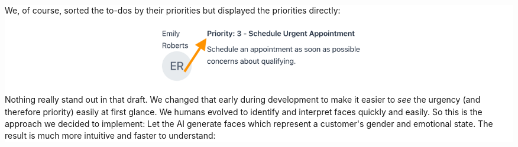 We, of course, sorted the to-dos by their priorities but displayed the priorities directly:

<div style="text-align:center">
   <img alt="4-first-detail.png" src="screenshots/4-first-detail.png" width="40%"/>
</div>

Nothing really stand out in that draft. We changed that early during development to make it easier to _see_ the urgency (and therefore priority) easily at first glance. We humans evolved to identify and interpret faces quickly and easily. So this is the approach we decided to implement: Let the AI generate faces which represent a customer's gender and emotional state. The result is much more intuitive and faster to understand:

<div style="text-align:center">